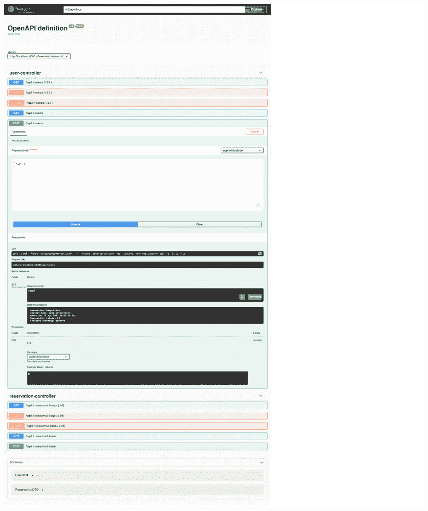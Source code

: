 **![screencapture-localhost-8080-swagger-ui-index-html-2021-04-17-21_39_32-547x1024](img/d5fa795adfaabad233932fcdb11d22ae.png)**
